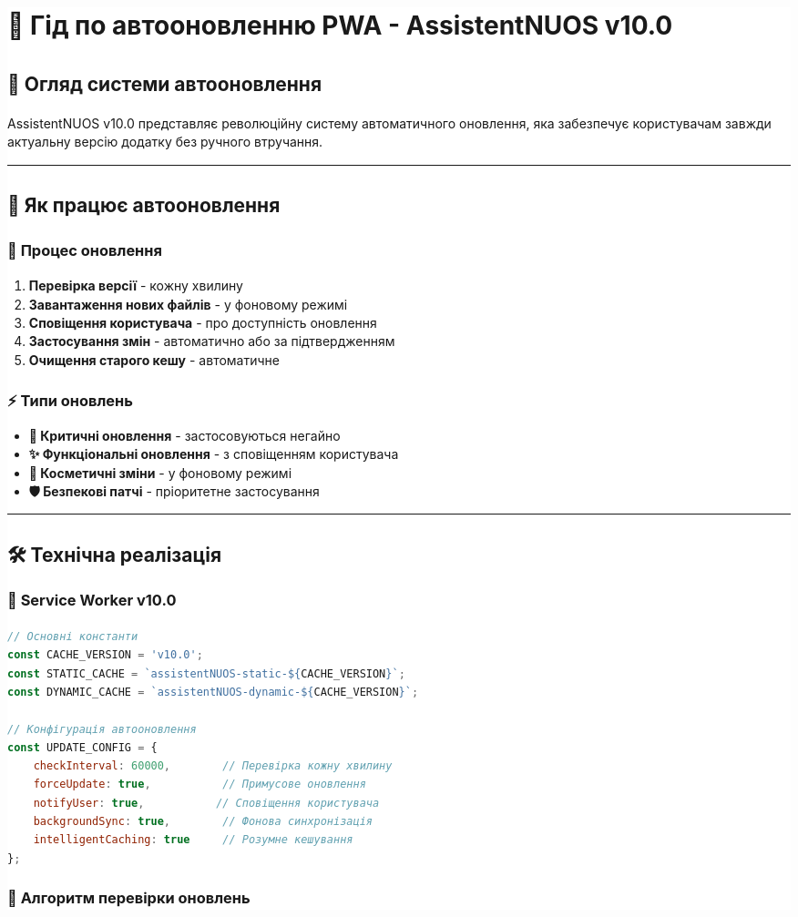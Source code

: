 # 🔄 Гід по автооновленню PWA - AssistentNUOS v10.0

## 📖 Огляд системи автооновлення

AssistentNUOS v10.0 представляє революційну систему автоматичного оновлення, яка забезпечує користувачам завжди актуальну версію додатку без ручного втручання.

---

## 🚀 Як працює автооновлення

### 🔄 **Процес оновлення**

1. **Перевірка версії** - кожну хвилину
2. **Завантаження нових файлів** - у фоновому режимі
3. **Сповіщення користувача** - про доступність оновлення
4. **Застосування змін** - автоматично або за підтвердженням
5. **Очищення старого кешу** - автоматичне

### ⚡ **Типи оновлень**

- **🔧 Критичні оновлення** - застосовуються негайно
- **✨ Функціональні оновлення** - з сповіщенням користувача
- **🎨 Косметичні зміни** - у фоновому режимі
- **🛡️ Безпекові патчі** - пріоритетне застосування

---

## 🛠️ Технічна реалізація

### 📝 **Service Worker v10.0**

```javascript
// Основні константи
const CACHE_VERSION = 'v10.0';
const STATIC_CACHE = `assistentNUOS-static-${CACHE_VERSION}`;
const DYNAMIC_CACHE = `assistentNUOS-dynamic-${CACHE_VERSION}`;

// Конфігурація автооновлення
const UPDATE_CONFIG = {
    checkInterval: 60000,        // Перевірка кожну хвилину
    forceUpdate: true,           // Примусове оновлення
    notifyUser: true,           // Сповіщення користувача
    backgroundSync: true,        // Фонова синхронізація
    intelligentCaching: true     // Розумне кешування
};
```

### 🔄 **Алгоритм перевірки оновлень**
